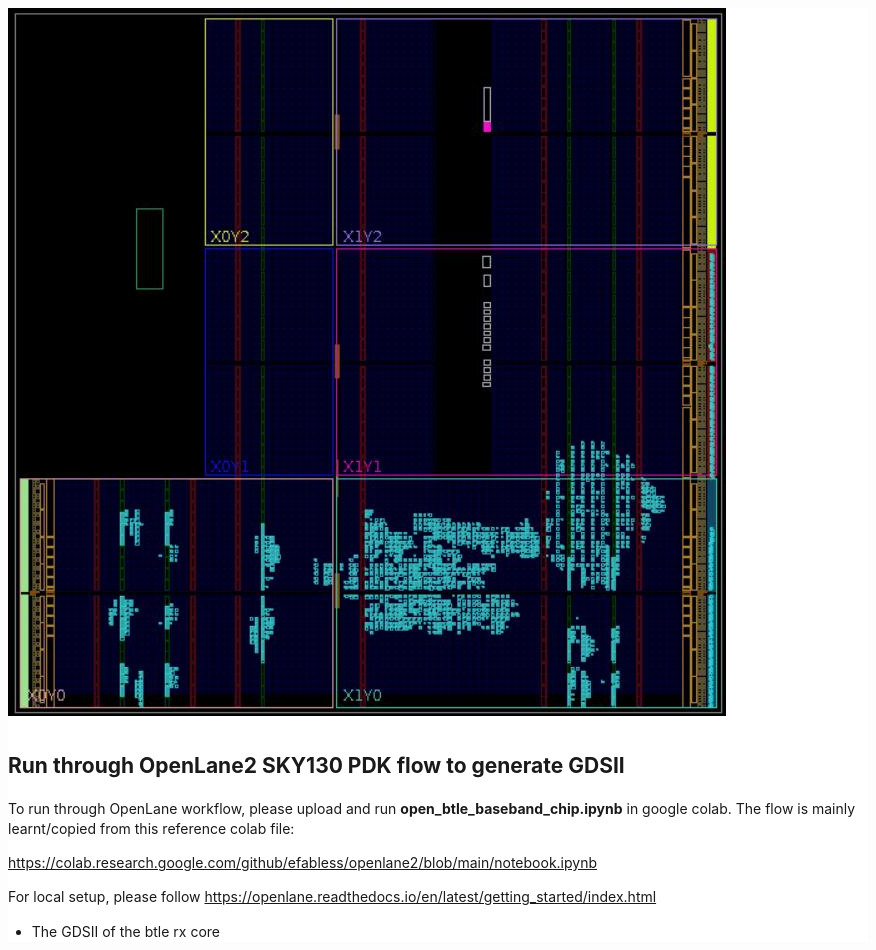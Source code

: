 ![btle_controller_xilinx_7z020.jpg](../media/btle_controller_xilinx_7z020.jpg)

## Run through OpenLane2 SKY130 PDK flow to generate GDSII

To run through OpenLane workflow, please upload and run **open_btle_baseband_chip.ipynb** in google colab.
The flow is mainly learnt/copied from this reference colab file:

https://colab.research.google.com/github/efabless/openlane2/blob/main/notebook.ipynb

For local setup, please follow https://openlane.readthedocs.io/en/latest/getting_started/index.html

- The GDSII of the btle rx core
